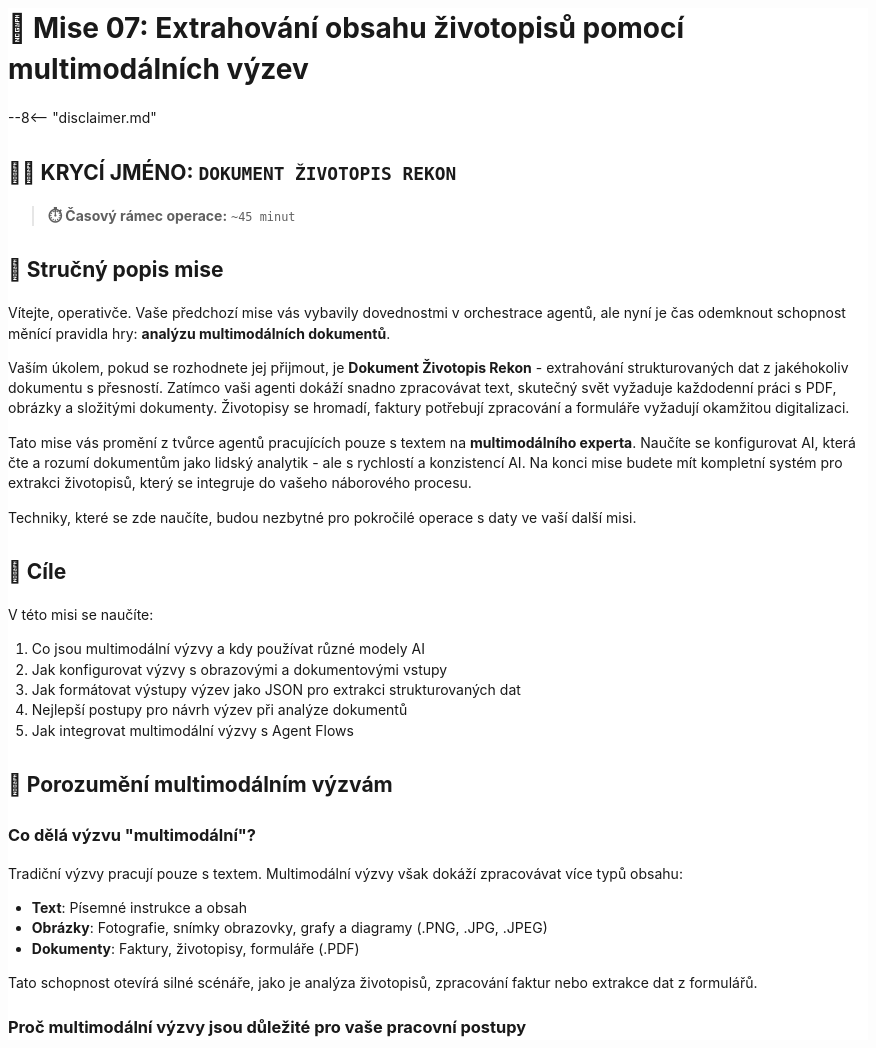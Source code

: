 
# 🚨 Mise 07: Extrahování obsahu životopisů pomocí multimodálních výzev

--8<-- "disclaimer.md"

## 🕵️‍♂️ KRYCÍ JMÉNO: `DOKUMENT ŽIVOTOPIS REKON`

> **⏱️ Časový rámec operace:** `~45 minut`

## 🎯 Stručný popis mise

Vítejte, operativče. Vaše předchozí mise vás vybavily dovednostmi v orchestrace agentů, ale nyní je čas odemknout schopnost měnící pravidla hry: **analýzu multimodálních dokumentů**.

Vaším úkolem, pokud se rozhodnete jej přijmout, je **Dokument Životopis Rekon** - extrahování strukturovaných dat z jakéhokoliv dokumentu s přesností. Zatímco vaši agenti dokáží snadno zpracovávat text, skutečný svět vyžaduje každodenní práci s PDF, obrázky a složitými dokumenty. Životopisy se hromadí, faktury potřebují zpracování a formuláře vyžadují okamžitou digitalizaci.

Tato mise vás promění z tvůrce agentů pracujících pouze s textem na **multimodálního experta**. Naučíte se konfigurovat AI, která čte a rozumí dokumentům jako lidský analytik - ale s rychlostí a konzistencí AI. Na konci mise budete mít kompletní systém pro extrakci životopisů, který se integruje do vašeho náborového procesu.

Techniky, které se zde naučíte, budou nezbytné pro pokročilé operace s daty ve vaší další misi.

## 🔎 Cíle

V této misi se naučíte:

1. Co jsou multimodální výzvy a kdy používat různé modely AI
1. Jak konfigurovat výzvy s obrazovými a dokumentovými vstupy
1. Jak formátovat výstupy výzev jako JSON pro extrakci strukturovaných dat
1. Nejlepší postupy pro návrh výzev při analýze dokumentů
1. Jak integrovat multimodální výzvy s Agent Flows

## 🧠 Porozumění multimodálním výzvám

### Co dělá výzvu "multimodální"?

Tradiční výzvy pracují pouze s textem. Multimodální výzvy však dokáží zpracovávat více typů obsahu:

- **Text**: Písemné instrukce a obsah
- **Obrázky**: Fotografie, snímky obrazovky, grafy a diagramy (.PNG, .JPG, .JPEG)  
- **Dokumenty**: Faktury, životopisy, formuláře (.PDF)

Tato schopnost otevírá silné scénáře, jako je analýza životopisů, zpracování faktur nebo extrakce dat z formulářů.

### Proč multimodální výzvy jsou důležité pro vaše pracovní postupy
